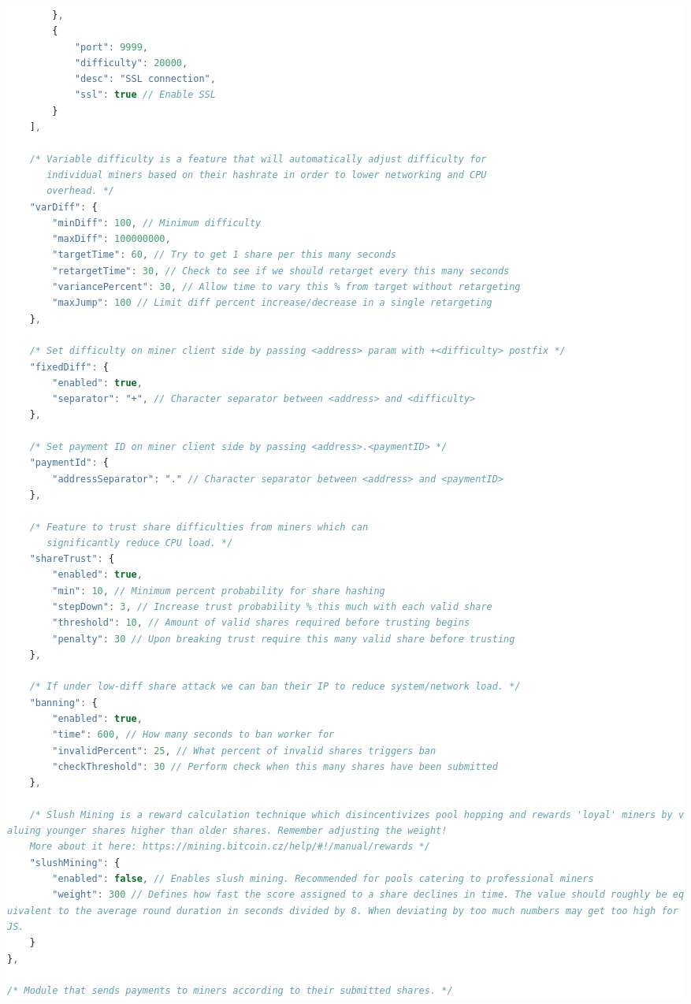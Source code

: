 ```javascript
        },
        {
            "port": 9999,
            "difficulty": 20000,
            "desc": "SSL connection",
            "ssl": true // Enable SSL
        }
    ],

    /* Variable difficulty is a feature that will automatically adjust difficulty for
       individual miners based on their hashrate in order to lower networking and CPU
       overhead. */
    "varDiff": {
        "minDiff": 100, // Minimum difficulty
        "maxDiff": 100000000,
        "targetTime": 60, // Try to get 1 share per this many seconds
        "retargetTime": 30, // Check to see if we should retarget every this many seconds
        "variancePercent": 30, // Allow time to vary this % from target without retargeting
        "maxJump": 100 // Limit diff percent increase/decrease in a single retargeting
    },
	
    /* Set difficulty on miner client side by passing <address> param with +<difficulty> postfix */
    "fixedDiff": {
        "enabled": true,
        "separator": "+", // Character separator between <address> and <difficulty>
    },

    /* Set payment ID on miner client side by passing <address>.<paymentID> */
    "paymentId": {
        "addressSeparator": "." // Character separator between <address> and <paymentID>
    },

    /* Feature to trust share difficulties from miners which can
       significantly reduce CPU load. */
    "shareTrust": {
        "enabled": true,
        "min": 10, // Minimum percent probability for share hashing
        "stepDown": 3, // Increase trust probability % this much with each valid share
        "threshold": 10, // Amount of valid shares required before trusting begins
        "penalty": 30 // Upon breaking trust require this many valid share before trusting
    },

    /* If under low-diff share attack we can ban their IP to reduce system/network load. */
    "banning": {
        "enabled": true,
        "time": 600, // How many seconds to ban worker for
        "invalidPercent": 25, // What percent of invalid shares triggers ban
        "checkThreshold": 30 // Perform check when this many shares have been submitted
    },
    
    /* Slush Mining is a reward calculation technique which disincentivizes pool hopping and rewards 'loyal' miners by valuing younger shares higher than older shares. Remember adjusting the weight!
    More about it here: https://mining.bitcoin.cz/help/#!/manual/rewards */
    "slushMining": {
        "enabled": false, // Enables slush mining. Recommended for pools catering to professional miners
        "weight": 300 // Defines how fast the score assigned to a share declines in time. The value should roughly be equivalent to the average round duration in seconds divided by 8. When deviating by too much numbers may get too high for JS.
    }
},

/* Module that sends payments to miners according to their submitted shares. */
```
